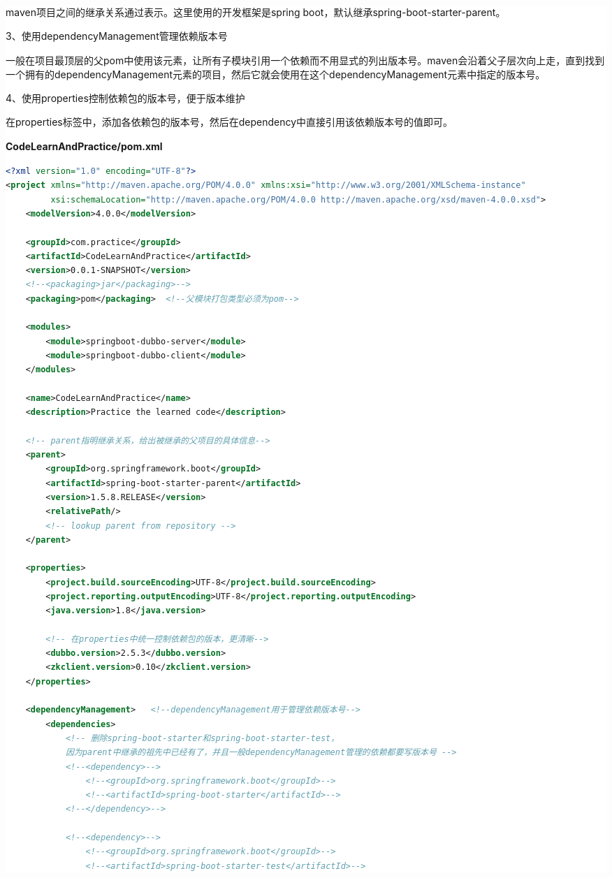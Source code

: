 maven项目之间的继承关系通过表示。这里使用的开发框架是spring boot，默认继承spring-boot-starter-parent。

3、使用dependencyManagement管理依赖版本号

一般在项目最顶层的父pom中使用该元素，让所有子模块引用一个依赖而不用显式的列出版本号。maven会沿着父子层次向上走，直到找到一个拥有的dependencyManagement元素的项目，然后它就会使用在这个dependencyManagement元素中指定的版本号。

4、使用properties控制依赖包的版本号，便于版本维护

在properties标签中，添加各依赖包的版本号，然后在dependency中直接引用该依赖版本号的值即可。

**CodeLearnAndPractice/pom.xml**

```xml
<?xml version="1.0" encoding="UTF-8"?>
<project xmlns="http://maven.apache.org/POM/4.0.0" xmlns:xsi="http://www.w3.org/2001/XMLSchema-instance"
         xsi:schemaLocation="http://maven.apache.org/POM/4.0.0 http://maven.apache.org/xsd/maven-4.0.0.xsd">
    <modelVersion>4.0.0</modelVersion>
 
    <groupId>com.practice</groupId>
    <artifactId>CodeLearnAndPractice</artifactId>
    <version>0.0.1-SNAPSHOT</version>
    <!--<packaging>jar</packaging>-->
    <packaging>pom</packaging>  <!--父模块打包类型必须为pom-->
 
    <modules>
        <module>springboot-dubbo-server</module>
        <module>springboot-dubbo-client</module>
    </modules>
 
    <name>CodeLearnAndPractice</name>
    <description>Practice the learned code</description>
 
    <!-- parent指明继承关系，给出被继承的父项目的具体信息-->
    <parent>
        <groupId>org.springframework.boot</groupId>
        <artifactId>spring-boot-starter-parent</artifactId>
        <version>1.5.8.RELEASE</version>
        <relativePath/>
        <!-- lookup parent from repository -->
    </parent>
 
    <properties>
        <project.build.sourceEncoding>UTF-8</project.build.sourceEncoding>
        <project.reporting.outputEncoding>UTF-8</project.reporting.outputEncoding>
        <java.version>1.8</java.version>
 
        <!-- 在properties中统一控制依赖包的版本，更清晰-->
        <dubbo.version>2.5.3</dubbo.version>
        <zkclient.version>0.10</zkclient.version>
    </properties>
 
    <dependencyManagement>   <!--dependencyManagement用于管理依赖版本号-->
        <dependencies>
            <!-- 删除spring-boot-starter和spring-boot-starter-test，
            因为parent中继承的祖先中已经有了，并且一般dependencyManagement管理的依赖都要写版本号 -->
            <!--<dependency>-->
                <!--<groupId>org.springframework.boot</groupId>-->
                <!--<artifactId>spring-boot-starter</artifactId>-->
            <!--</dependency>-->
 
            <!--<dependency>-->
                <!--<groupId>org.springframework.boot</groupId>-->
                <!--<artifactId>spring-boot-starter-test</artifactId>-->
```
